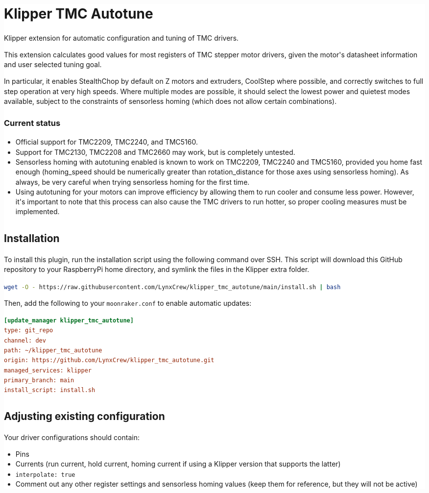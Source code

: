 # Klipper TMC Autotune

Klipper extension for automatic configuration and tuning of TMC drivers.

This extension calculates good values for most registers of TMC stepper motor drivers, given the motor's datasheet information and user selected tuning goal.

In particular, it enables StealthChop by default on Z motors and extruders, CoolStep where possible, and correctly switches to full step operation at very high speeds. Where multiple modes are possible, it should select the lowest power and quietest modes available, subject to the constraints of sensorless homing (which does not allow certain combinations).


### Current status

- Official support for TMC2209, TMC2240, and TMC5160.
- Support for TMC2130, TMC2208 and TMC2660 may work, but is completely untested.
- Sensorless homing with autotuning enabled is known to work on TMC2209, TMC2240 and TMC5160, provided you home fast enough (homing_speed should be numerically greater than rotation_distance for those axes using sensorless homing). As always, be very careful when trying sensorless homing for the first time.
- Using autotuning for your motors can improve efficiency by allowing them to run cooler and consume less power. However, it's important to note that this process can also cause the TMC drivers to run hotter, so proper cooling measures must be implemented.


## Installation

To install this plugin, run the installation script using the following command over SSH. This script will download this GitHub repository to your RaspberryPi home directory, and symlink the files in the Klipper extra folder.

```bash
wget -O - https://raw.githubusercontent.com/LynxCrew/klipper_tmc_autotune/main/install.sh | bash
```


Then, add the following to your `moonraker.conf` to enable automatic updates:
```ini
[update_manager klipper_tmc_autotune]
type: git_repo
channel: dev
path: ~/klipper_tmc_autotune
origin: https://github.com/LynxCrew/klipper_tmc_autotune.git
managed_services: klipper
primary_branch: main
install_script: install.sh
```

## Adjusting existing configuration

Your driver configurations should contain:
* Pins
* Currents (run current, hold current, homing current if using a Klipper version that supports the latter)
* `interpolate: true`
* Comment out any other register settings and sensorless homing values (keep them for reference, but they will not be active)
